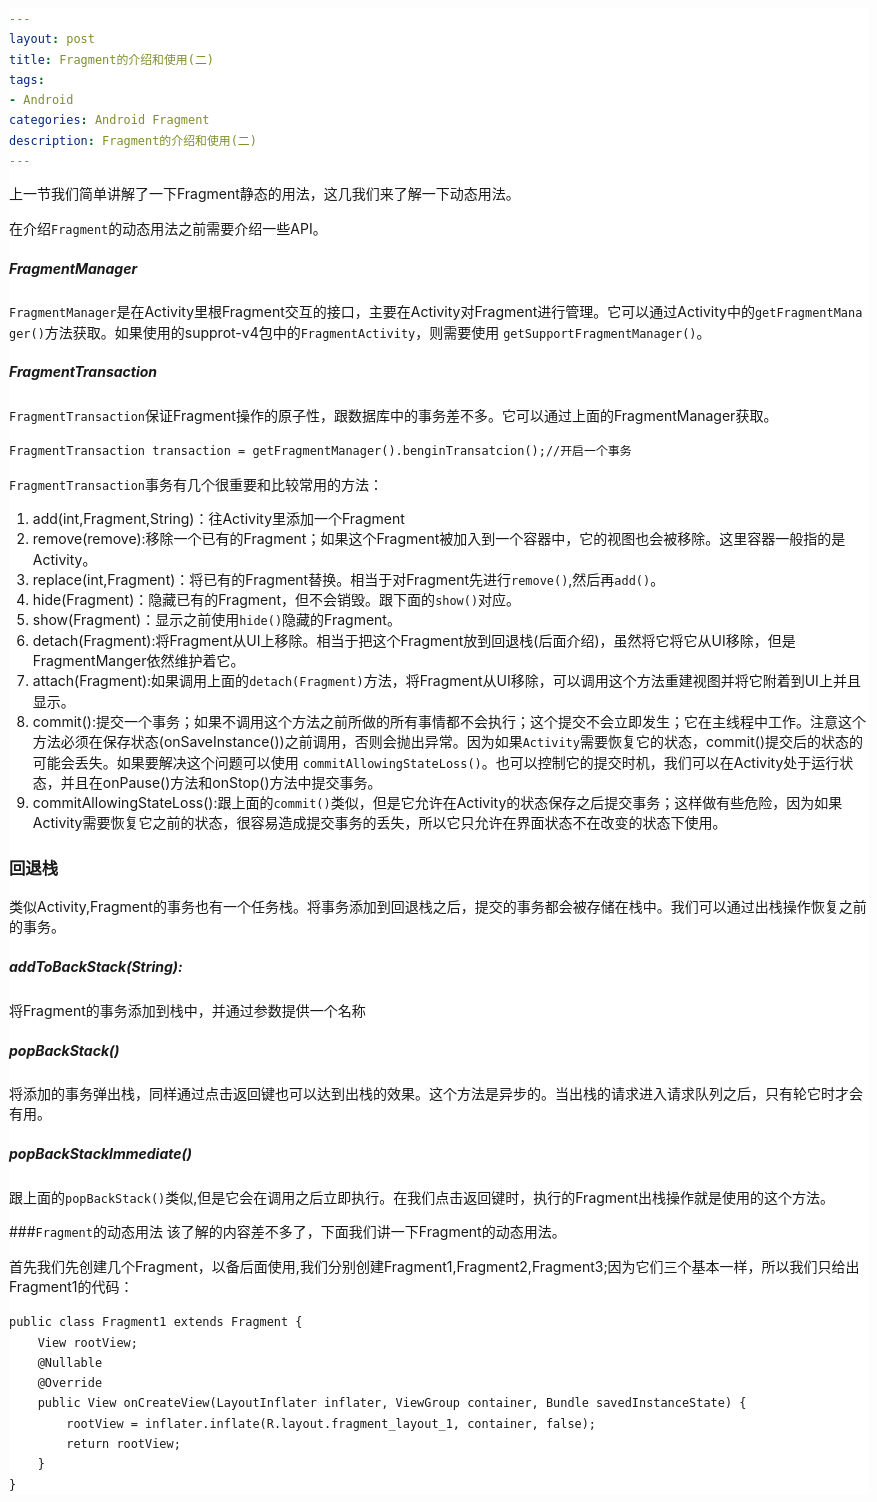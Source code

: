 ```yaml
---
layout: post
title: Fragment的介绍和使用(二) 
tags:
- Android
categories: Android Fragment
description: Fragment的介绍和使用(二)
---
```


上一节我们简单讲解了一下Fragment静态的用法，这几我们来了解一下动态用法。

在介绍`Fragment`的动态用法之前需要介绍一些API。

##### FragmentManager
`FragmentManager`是在Activity里根Fragment交互的接口，主要在Activity对Fragment进行管理。它可以通过Activity中的`getFragmentManager()`方法获取。如果使用的supprot-v4包中的`FragmentActivity`，则需要使用 `getSupportFragmentManager()`。 
##### FragmentTransaction 
`FragmentTransaction`保证Fragment操作的原子性，跟数据库中的事务差不多。它可以通过上面的FragmentManager获取。

	FragmentTransaction transaction = getFragmentManager().benginTransatcion();//开启一个事务

`FragmentTransaction`事务有几个很重要和比较常用的方法：

1. add(int,Fragment,String)：往Activity里添加一个Fragment
2. remove(remove):移除一个已有的Fragment；如果这个Fragment被加入到一个容器中，它的视图也会被移除。这里容器一般指的是Activity。
3. replace(int,Fragment)：将已有的Fragment替换。相当于对Fragment先进行`remove()`,然后再`add()`。
4. hide(Fragment)：隐藏已有的Fragment，但不会销毁。跟下面的`show()`对应。
5. show(Fragment)：显示之前使用`hide()`隐藏的Fragment。
6. detach(Fragment):将Fragment从UI上移除。相当于把这个Fragment放到回退栈(后面介绍)，虽然将它将它从UI移除，但是FragmentManger依然维护着它。
7. attach(Fragment):如果调用上面的`detach(Fragment)`方法，将Fragment从UI移除，可以调用这个方法重建视图并将它附着到UI上并且显示。
8. commit():提交一个事务；如果不调用这个方法之前所做的所有事情都不会执行；这个提交不会立即发生；它在主线程中工作。注意这个方法必须在保存状态(onSaveInstance())之前调用，否则会抛出异常。因为如果`Activity`需要恢复它的状态，commit()提交后的状态的可能会丢失。如果要解决这个问题可以使用 `commitAllowingStateLoss()`。也可以控制它的提交时机，我们可以在Activity处于运行状态，并且在onPause()方法和onStop()方法中提交事务。
9. commitAllowingStateLoss():跟上面的`commit()`类似，但是它允许在Activity的状态保存之后提交事务；这样做有些危险，因为如果Activity需要恢复它之前的状态，很容易造成提交事务的丢失，所以它只允许在界面状态不在改变的状态下使用。 

### 回退栈
类似Activity,Fragment的事务也有一个任务栈。将事务添加到回退栈之后，提交的事务都会被存储在栈中。我们可以通过出栈操作恢复之前的事务。
##### addToBackStack(String):
将Fragment的事务添加到栈中，并通过参数提供一个名称
##### popBackStack()
将添加的事务弹出栈，同样通过点击返回键也可以达到出栈的效果。这个方法是异步的。当出栈的请求进入请求队列之后，只有轮它时才会有用。
##### popBackStackImmediate()
跟上面的`popBackStack()`类似,但是它会在调用之后立即执行。在我们点击返回键时，执行的Fragment出栈操作就是使用的这个方法。

###`Fragment`的动态用法
该了解的内容差不多了，下面我们讲一下Fragment的动态用法。

首先我们先创建几个Fragment，以备后面使用,我们分别创建Fragment1,Fragment2,Fragment3;因为它们三个基本一样，所以我们只给出Fragment1的代码：

	public class Fragment1 extends Fragment {
	    View rootView;
	    @Nullable
	    @Override
	    public View onCreateView(LayoutInflater inflater, ViewGroup container, Bundle savedInstanceState) {
	        rootView = inflater.inflate(R.layout.fragment_layout_1, container, false);
	        return rootView;
	    }
	}
